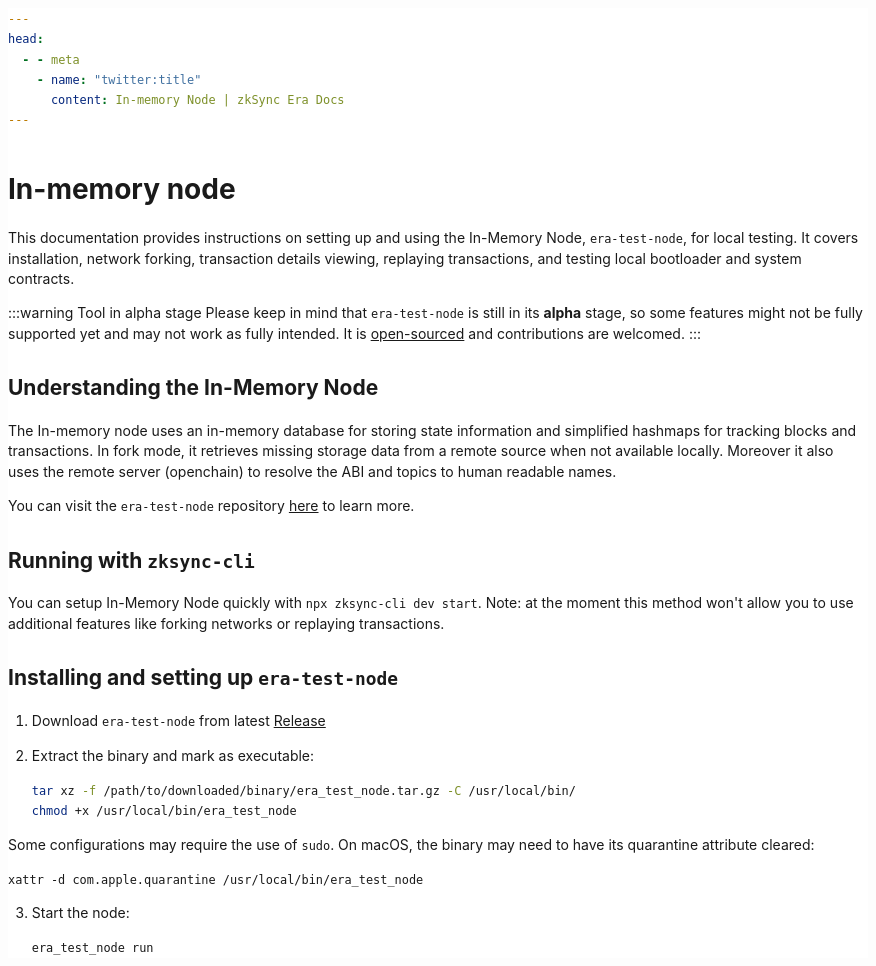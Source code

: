 ```yaml
---
head:
  - - meta
    - name: "twitter:title"
      content: In-memory Node | zkSync Era Docs
---
```


# In-memory node

This documentation provides instructions on setting up and using the In-Memory Node, `era-test-node`, for local testing. It covers installation, network forking, transaction details viewing, replaying transactions, and testing local bootloader and system contracts.

:::warning Tool in alpha stage
Please keep in mind that `era-test-node` is still in its **alpha** stage, so some features might not be fully supported yet and may not work as fully intended. It is [open-sourced](https://github.com/matter-labs/era-test-node) and contributions are welcomed.
:::

## Understanding the In-Memory Node

The In-memory node uses an in-memory database for storing state information and simplified hashmaps for tracking blocks and transactions. In fork mode, it retrieves missing storage data from a remote source when not available locally. Moreover it also uses the remote server (openchain) to resolve the ABI and topics to human readable names.

You can visit the `era-test-node` repository [here](https://github.com/matter-labs/era-test-node) to learn more.

## Running with `zksync-cli`

You can setup In-Memory Node quickly with `npx zksync-cli dev start`. Note: at the moment this method won't allow you to use additional features like forking networks or replaying transactions.

## Installing and setting up `era-test-node`

1. Download `era-test-node` from latest [Release](https://github.com/matter-labs/era-test-node/releases/latest)

2. Extract the binary and mark as executable:

   ```bash
   tar xz -f /path/to/downloaded/binary/era_test_node.tar.gz -C /usr/local/bin/
   chmod +x /usr/local/bin/era_test_node
   ```
Some configurations may require the use of `sudo`.  On macOS, the binary may need to have its quarantine attribute cleared: 

```xattr -d com.apple.quarantine /usr/local/bin/era_test_node```

3. Start the node:

   ```bash
   era_test_node run
   ```

